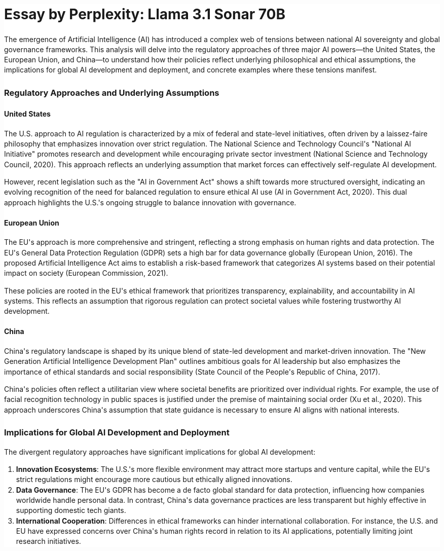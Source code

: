 # Essay by Perplexity: Llama 3.1 Sonar 70B

The emergence of Artificial Intelligence (AI) has introduced a complex web of tensions between national AI sovereignty and global governance frameworks. This analysis will delve into the regulatory approaches of three major AI powers—the United States, the European Union, and China—to understand how their policies reflect underlying philosophical and ethical assumptions, the implications for global AI development and deployment, and concrete examples where these tensions manifest.

### Regulatory Approaches and Underlying Assumptions

#### United States
The U.S. approach to AI regulation is characterized by a mix of federal and state-level initiatives, often driven by a laissez-faire philosophy that emphasizes innovation over strict regulation. The National Science and Technology Council's "National AI Initiative" promotes research and development while encouraging private sector investment (National Science and Technology Council, 2020). This approach reflects an underlying assumption that market forces can effectively self-regulate AI development.

However, recent legislation such as the "AI in Government Act" shows a shift towards more structured oversight, indicating an evolving recognition of the need for balanced regulation to ensure ethical AI use (AI in Government Act, 2020). This dual approach highlights the U.S.'s ongoing struggle to balance innovation with governance.

#### European Union
The EU's approach is more comprehensive and stringent, reflecting a strong emphasis on human rights and data protection. The EU's General Data Protection Regulation (GDPR) sets a high bar for data governance globally (European Union, 2016). The proposed Artificial Intelligence Act aims to establish a risk-based framework that categorizes AI systems based on their potential impact on society (European Commission, 2021).

These policies are rooted in the EU's ethical framework that prioritizes transparency, explainability, and accountability in AI systems. This reflects an assumption that rigorous regulation can protect societal values while fostering trustworthy AI development.

#### China
China's regulatory landscape is shaped by its unique blend of state-led development and market-driven innovation. The "New Generation Artificial Intelligence Development Plan" outlines ambitious goals for AI leadership but also emphasizes the importance of ethical standards and social responsibility (State Council of the People's Republic of China, 2017).

China's policies often reflect a utilitarian view where societal benefits are prioritized over individual rights. For example, the use of facial recognition technology in public spaces is justified under the premise of maintaining social order (Xu et al., 2020). This approach underscores China's assumption that state guidance is necessary to ensure AI aligns with national interests.

### Implications for Global AI Development and Deployment

The divergent regulatory approaches have significant implications for global AI development:

1. **Innovation Ecosystems**: The U.S.'s more flexible environment may attract more startups and venture capital, while the EU's strict regulations might encourage more cautious but ethically aligned innovations.
2. **Data Governance**: The EU's GDPR has become a de facto global standard for data protection, influencing how companies worldwide handle personal data. In contrast, China's data governance practices are less transparent but highly effective in supporting domestic tech giants.
3. **International Cooperation**: Differences in ethical frameworks can hinder international collaboration. For instance, the U.S. and EU have expressed concerns over China's human rights record in relation to its AI applications, potentially limiting joint research initiatives.

